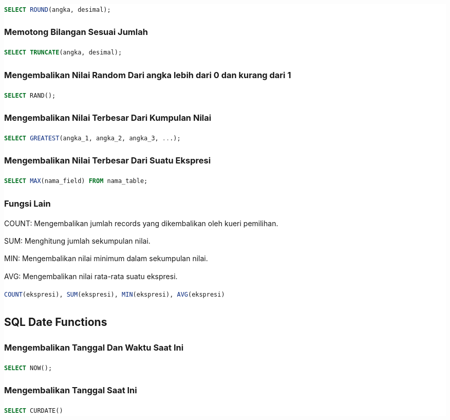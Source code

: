 ```sql
SELECT ROUND(angka, desimal);
```

### Memotong Bilangan Sesuai Jumlah

```sql
SELECT TRUNCATE(angka, desimal);
```

### Mengembalikan Nilai Random Dari angka lebih dari 0 dan kurang dari 1

```sql
SELECT RAND();
```

### Mengembalikan Nilai Terbesar Dari Kumpulan Nilai

```sql
SELECT GREATEST(angka_1, angka_2, angka_3, ...);
```

### Mengembalikan Nilai Terbesar Dari Suatu Ekspresi

```sql
SELECT MAX(nama_field) FROM nama_table;
```

### Fungsi Lain

COUNT: Mengembalikan jumlah records yang dikembalikan oleh kueri pemilihan.

SUM: Menghitung jumlah sekumpulan nilai.

MIN: Mengembalikan nilai minimum dalam sekumpulan nilai.

AVG: Mengembalikan nilai rata-rata suatu ekspresi.

```sql
COUNT(ekspresi), SUM(ekspresi), MIN(ekspresi), AVG(ekspresi)
```

## SQL Date Functions

### Mengembalikan Tanggal Dan Waktu Saat Ini

```sql
SELECT NOW();
```

### Mengembalikan Tanggal Saat Ini

```sql
SELECT CURDATE()
```
